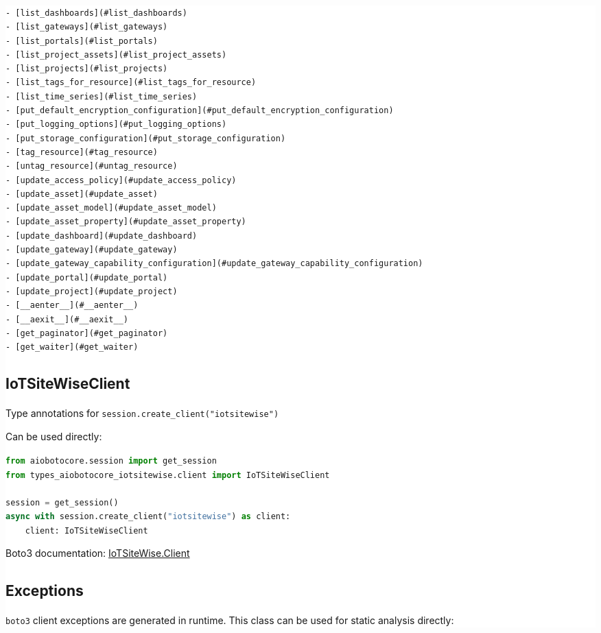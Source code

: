     - [list_dashboards](#list_dashboards)
    - [list_gateways](#list_gateways)
    - [list_portals](#list_portals)
    - [list_project_assets](#list_project_assets)
    - [list_projects](#list_projects)
    - [list_tags_for_resource](#list_tags_for_resource)
    - [list_time_series](#list_time_series)
    - [put_default_encryption_configuration](#put_default_encryption_configuration)
    - [put_logging_options](#put_logging_options)
    - [put_storage_configuration](#put_storage_configuration)
    - [tag_resource](#tag_resource)
    - [untag_resource](#untag_resource)
    - [update_access_policy](#update_access_policy)
    - [update_asset](#update_asset)
    - [update_asset_model](#update_asset_model)
    - [update_asset_property](#update_asset_property)
    - [update_dashboard](#update_dashboard)
    - [update_gateway](#update_gateway)
    - [update_gateway_capability_configuration](#update_gateway_capability_configuration)
    - [update_portal](#update_portal)
    - [update_project](#update_project)
    - [__aenter__](#__aenter__)
    - [__aexit__](#__aexit__)
    - [get_paginator](#get_paginator)
    - [get_waiter](#get_waiter)

<a id="iotsitewiseclient"></a>

## IoTSiteWiseClient

Type annotations for `session.create_client("iotsitewise")`

Can be used directly:

```python
from aiobotocore.session import get_session
from types_aiobotocore_iotsitewise.client import IoTSiteWiseClient

session = get_session()
async with session.create_client("iotsitewise") as client:
    client: IoTSiteWiseClient
```

Boto3 documentation:
[IoTSiteWise.Client](https://boto3.amazonaws.com/v1/documentation/api/latest/reference/services/iotsitewise.html#IoTSiteWise.Client)

<a id="exceptions"></a>

## Exceptions

`boto3` client exceptions are generated in runtime. This class can be used for
static analysis directly:
